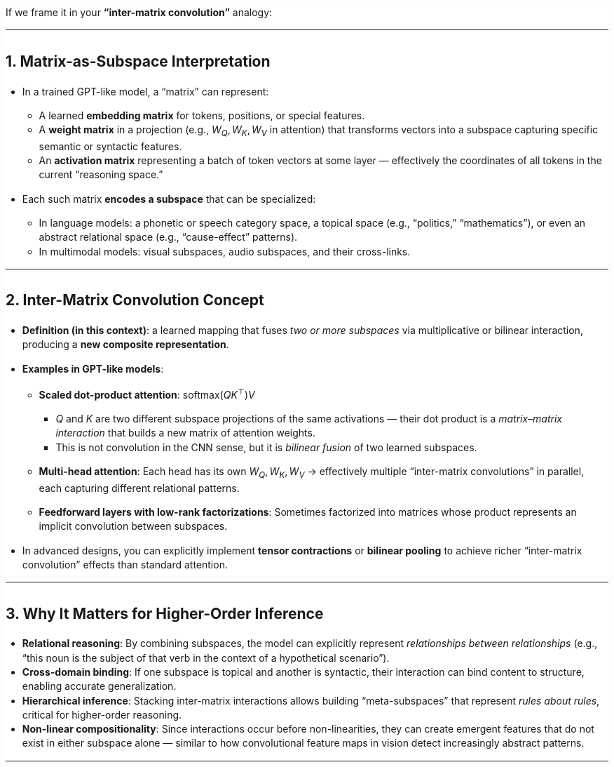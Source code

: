 If we frame it in your **“inter-matrix convolution”** analogy:

---

## 1. **Matrix-as-Subspace Interpretation**

* In a trained GPT-like model, a “matrix” can represent:

  * A learned **embedding matrix** for tokens, positions, or special features.
  * A **weight matrix** in a projection (e.g., $W_Q, W_K, W_V$ in attention) that transforms vectors into a subspace capturing specific semantic or syntactic features.
  * An **activation matrix** representing a batch of token vectors at some layer — effectively the coordinates of all tokens in the current “reasoning space.”
* Each such matrix **encodes a subspace** that can be specialized:

  * In language models: a phonetic or speech category space, a topical space (e.g., “politics,” “mathematics”), or even an abstract relational space (e.g., “cause-effect” patterns).
  * In multimodal models: visual subspaces, audio subspaces, and their cross-links.

---

## 2. **Inter-Matrix Convolution Concept**

* **Definition (in this context)**: a learned mapping that fuses *two or more subspaces* via multiplicative or bilinear interaction, producing a **new composite representation**.
* **Examples in GPT-like models**:

  * **Scaled dot-product attention**: $\text{softmax}(QK^\top) V$

    * $Q$ and $K$ are two different subspace projections of the same activations — their dot product is a *matrix–matrix interaction* that builds a new matrix of attention weights.
    * This is not convolution in the CNN sense, but it is *bilinear fusion* of two learned subspaces.
  * **Multi-head attention**: Each head has its own $W_Q, W_K, W_V$ → effectively multiple “inter-matrix convolutions” in parallel, each capturing different relational patterns.
  * **Feedforward layers with low-rank factorizations**: Sometimes factorized into matrices whose product represents an implicit convolution between subspaces.
* In advanced designs, you can explicitly implement **tensor contractions** or **bilinear pooling** to achieve richer “inter-matrix convolution” effects than standard attention.

---

## 3. **Why It Matters for Higher-Order Inference**

* **Relational reasoning**: By combining subspaces, the model can explicitly represent *relationships between relationships* (e.g., “this noun is the subject of that verb in the context of a hypothetical scenario”).
* **Cross-domain binding**: If one subspace is topical and another is syntactic, their interaction can bind content to structure, enabling accurate generalization.
* **Hierarchical inference**: Stacking inter-matrix interactions allows building “meta-subspaces” that represent *rules about rules*, critical for higher-order reasoning.
* **Non-linear compositionality**: Since interactions occur before non-linearities, they can create emergent features that do not exist in either subspace alone — similar to how convolutional feature maps in vision detect increasingly abstract patterns.

---
